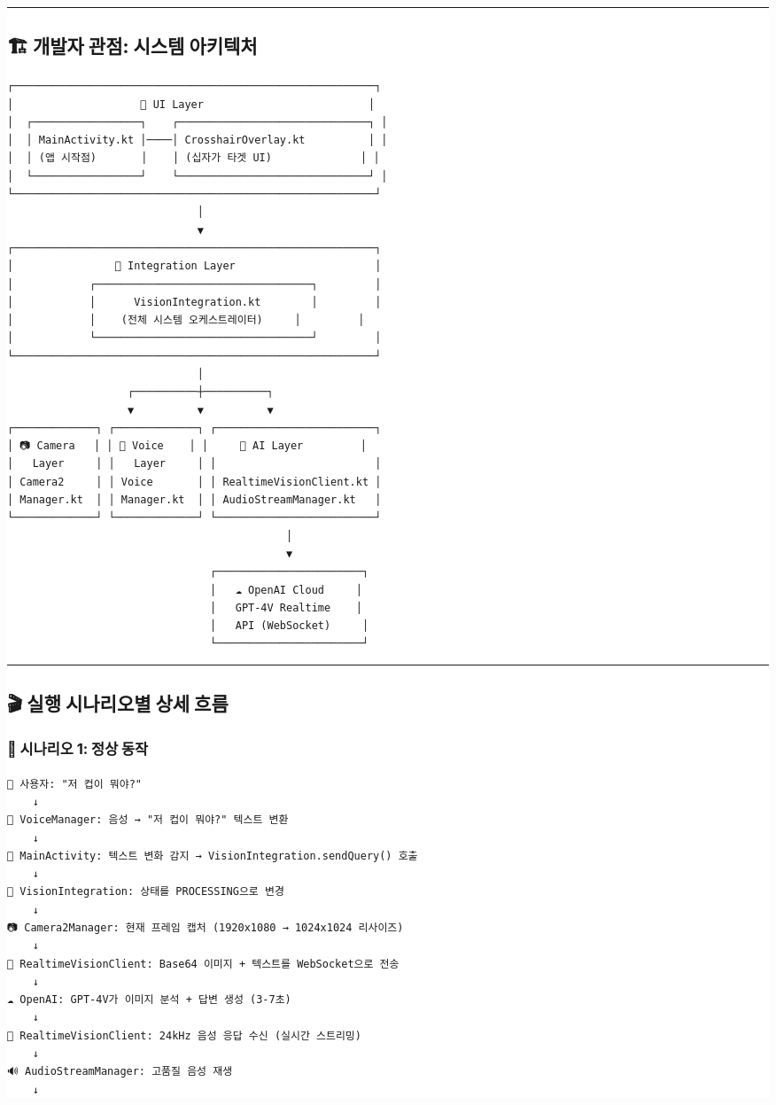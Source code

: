 
---

## 🏗️ **개발자 관점: 시스템 아키텍처**

```
┌─────────────────────────────────────────────────────────┐
│                    📱 UI Layer                          │
│  ┌─────────────────┐    ┌──────────────────────────────┐ │
│  │ MainActivity.kt │────│ CrosshairOverlay.kt          │ │
│  │ (앱 시작점)       │    │ (십자가 타겟 UI)              │ │
│  └─────────────────┘    └──────────────────────────────┘ │
└─────────────────────────────────────────────────────────┘
                              │
                              ▼
┌─────────────────────────────────────────────────────────┐
│                🎯 Integration Layer                      │
│            ┌──────────────────────────────────┐         │
│            │      VisionIntegration.kt        │         │
│            │    (전체 시스템 오케스트레이터)     │         │
│            └──────────────────────────────────┘         │
└─────────────────────────────────────────────────────────┘
                              │
                   ┌──────────┼──────────┐
                   ▼          ▼          ▼
┌─────────────┐ ┌─────────────┐ ┌─────────────────────────┐
│ 📷 Camera   │ │ 🎤 Voice    │ │     🤖 AI Layer         │
│   Layer     │ │   Layer     │ │                         │
│ Camera2     │ │ Voice       │ │ RealtimeVisionClient.kt │
│ Manager.kt  │ │ Manager.kt  │ │ AudioStreamManager.kt   │
└─────────────┘ └─────────────┘ └─────────────────────────┘
                                            │
                                            ▼
                                ┌───────────────────────┐
                                │   ☁️ OpenAI Cloud     │
                                │   GPT-4V Realtime    │
                                │   API (WebSocket)     │
                                └───────────────────────┘
```

---

## 🎬 **실행 시나리오별 상세 흐름**

### **🔄 시나리오 1: 정상 동작**
```
👤 사용자: "저 컵이 뭐야?"
    ↓
🎤 VoiceManager: 음성 → "저 컵이 뭐야?" 텍스트 변환
    ↓
📱 MainActivity: 텍스트 변화 감지 → VisionIntegration.sendQuery() 호출
    ↓
🎯 VisionIntegration: 상태를 PROCESSING으로 변경
    ↓
📷 Camera2Manager: 현재 프레임 캡처 (1920x1080 → 1024x1024 리사이즈)
    ↓
🤖 RealtimeVisionClient: Base64 이미지 + 텍스트를 WebSocket으로 전송
    ↓
☁️ OpenAI: GPT-4V가 이미지 분석 + 답변 생성 (3-7초)
    ↓
🤖 RealtimeVisionClient: 24kHz 음성 응답 수신 (실시간 스트리밍)
    ↓
🔊 AudioStreamManager: 고품질 음성 재생
    ↓
```